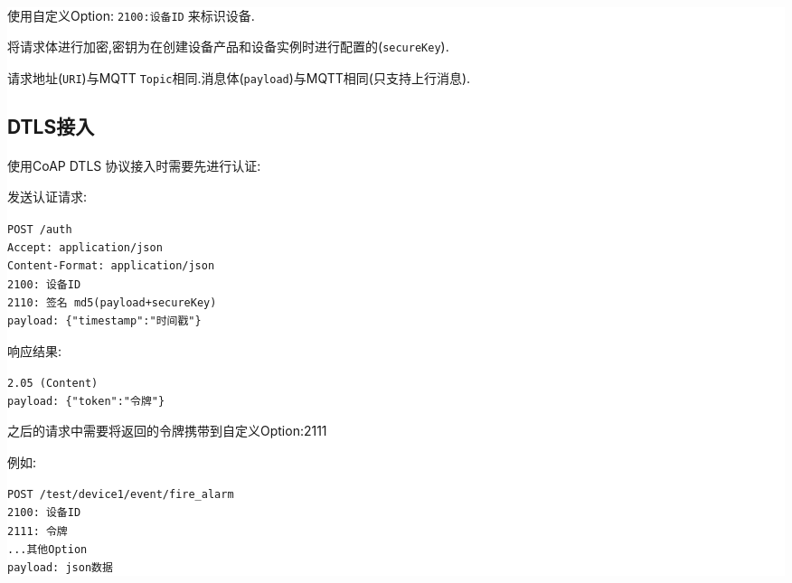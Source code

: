 使用自定义Option: `2100:设备ID` 来标识设备.

将请求体进行加密,密钥为在创建设备产品和设备实例时进行配置的(`secureKey`).

请求地址(`URI`)与MQTT `Topic`相同.消息体(`payload`)与MQTT相同(只支持上行消息).


## DTLS接入
使用CoAP DTLS 协议接入时需要先进行认证:

发送认证请求:
```text
POST /auth
Accept: application/json
Content-Format: application/json
2100: 设备ID
2110: 签名 md5(payload+secureKey)
payload: {"timestamp":"时间戳"}
```

响应结果:
```text
2.05 (Content)
payload: {"token":"令牌"}
```

之后的请求中需要将返回的令牌携带到自定义Option:2111

例如:
```text
POST /test/device1/event/fire_alarm
2100: 设备ID
2111: 令牌
...其他Option
payload: json数据
```
